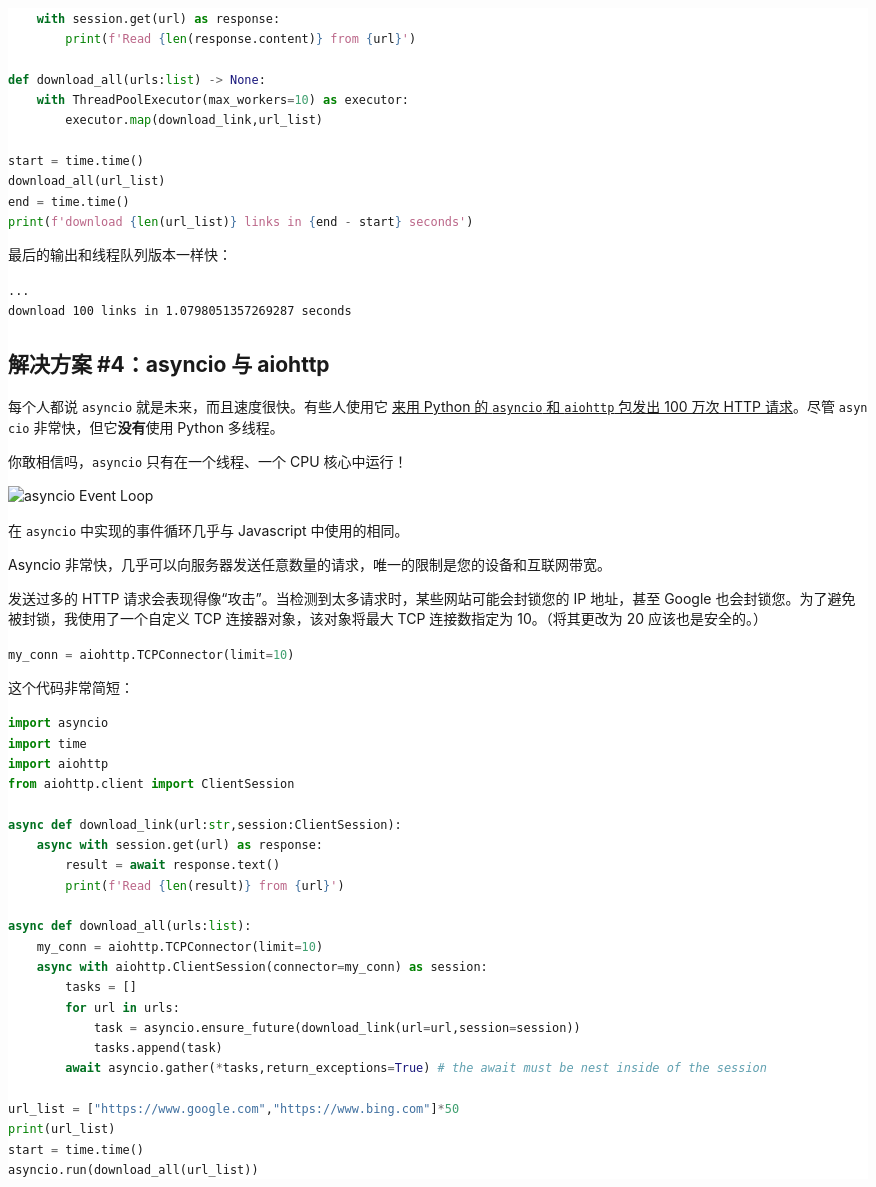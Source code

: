 ```Python
    with session.get(url) as response:
        print(f'Read {len(response.content)} from {url}')

def download_all(urls:list) -> None:
    with ThreadPoolExecutor(max_workers=10) as executor:
        executor.map(download_link,url_list)

start = time.time()
download_all(url_list)
end = time.time()
print(f'download {len(url_list)} links in {end - start} seconds')
```

最后的输出和线程队列版本一样快：

```
...
download 100 links in 1.0798051357269287 seconds
```

## 解决方案 #4：asyncio 与 aiohttp

每个人都说 `asyncio` 就是未来，而且速度很快。有些人使用它 [来用 Python 的 `asyncio` 和 `aiohttp` 包发出 100 万次 HTTP 请求](https://pawelmhm.github.io/asyncio/python/aiohttp/2016/04/22/asyncio-aiohttp.html)。尽管 `asyncio` 非常快，但它**没有**使用 Python 多线程。

你敢相信吗，`asyncio` 只有在一个线程、一个 CPU 核心中运行！

![asyncio Event Loop](https://picbed.kimyang.cn/202109050845198.png)

在 `asyncio` 中实现的事件循环几乎与 Javascript 中使用的相同。

Asyncio 非常快，几乎可以向服务器发送任意数量的请求，唯一的限制是您的设备和互联网带宽。

发送过多的 HTTP 请求会表现得像“攻击”。当检测到太多请求时，某些网站可能会封锁您的 IP 地址，甚至 Google 也会封锁您。为了避免被封锁，我使用了一个自定义 TCP 连接器对象，该对象将最大 TCP 连接数指定为 10。（将其更改为 20 应该也是安全的。）

```py
my_conn = aiohttp.TCPConnector(limit=10)
```

这个代码非常简短：

```Python
import asyncio
import time 
import aiohttp
from aiohttp.client import ClientSession

async def download_link(url:str,session:ClientSession):
    async with session.get(url) as response:
        result = await response.text()
        print(f'Read {len(result)} from {url}')

async def download_all(urls:list):
    my_conn = aiohttp.TCPConnector(limit=10)
    async with aiohttp.ClientSession(connector=my_conn) as session:
        tasks = []
        for url in urls:
            task = asyncio.ensure_future(download_link(url=url,session=session))
            tasks.append(task)
        await asyncio.gather(*tasks,return_exceptions=True) # the await must be nest inside of the session

url_list = ["https://www.google.com","https://www.bing.com"]*50
print(url_list)
start = time.time()
asyncio.run(download_all(url_list))
```